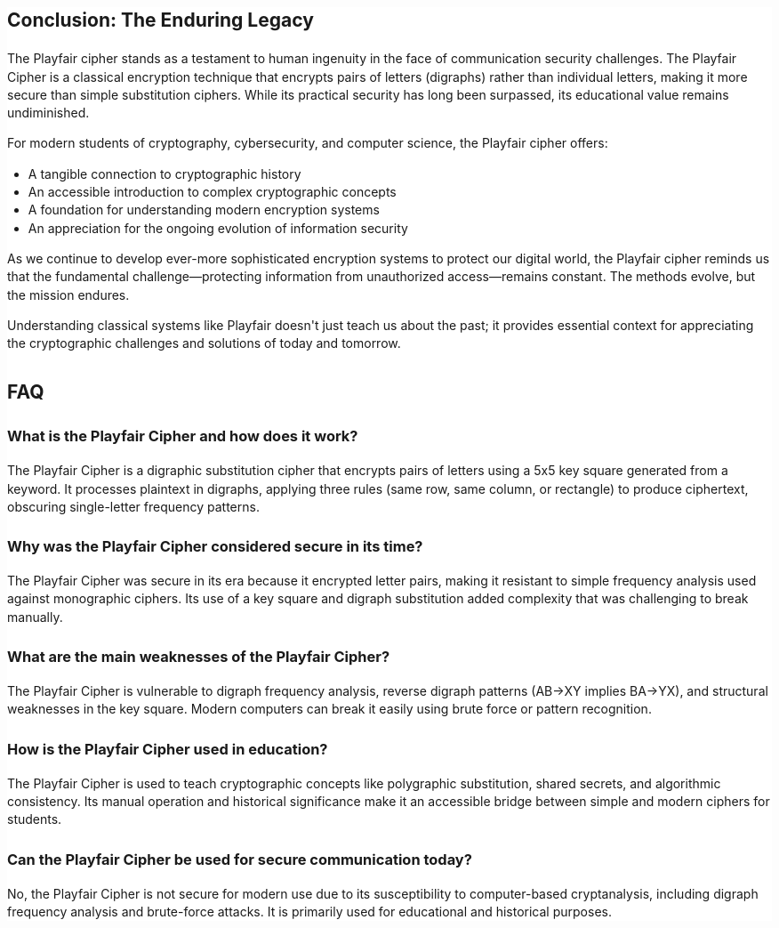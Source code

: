 ## Conclusion: The Enduring Legacy

The Playfair cipher stands as a testament to human ingenuity in the face of communication security challenges. The Playfair Cipher is a classical encryption technique that encrypts pairs of letters (digraphs) rather than individual letters, making it more secure than simple substitution ciphers. While its practical security has long been surpassed, its educational value remains undiminished.

For modern students of cryptography, cybersecurity, and computer science, the Playfair cipher offers:

- A tangible connection to cryptographic history
- An accessible introduction to complex cryptographic concepts
- A foundation for understanding modern encryption systems
- An appreciation for the ongoing evolution of information security

As we continue to develop ever-more sophisticated encryption systems to protect our digital world, the Playfair cipher reminds us that the fundamental challenge—protecting information from unauthorized access—remains constant. The methods evolve, but the mission endures.

Understanding classical systems like Playfair doesn't just teach us about the past; it provides essential context for appreciating the cryptographic challenges and solutions of today and tomorrow.

## FAQ

### What is the Playfair Cipher and how does it work?

The Playfair Cipher is a digraphic substitution cipher that encrypts pairs of letters using a 5x5 key square generated from a keyword. It processes plaintext in digraphs, applying three rules (same row, same column, or rectangle) to produce ciphertext, obscuring single-letter frequency patterns.

### Why was the Playfair Cipher considered secure in its time?

The Playfair Cipher was secure in its era because it encrypted letter pairs, making it resistant to simple frequency analysis used against monographic ciphers. Its use of a key square and digraph substitution added complexity that was challenging to break manually.

### What are the main weaknesses of the Playfair Cipher?

The Playfair Cipher is vulnerable to digraph frequency analysis, reverse digraph patterns (AB→XY implies BA→YX), and structural weaknesses in the key square. Modern computers can break it easily using brute force or pattern recognition.

### How is the Playfair Cipher used in education?

The Playfair Cipher is used to teach cryptographic concepts like polygraphic substitution, shared secrets, and algorithmic consistency. Its manual operation and historical significance make it an accessible bridge between simple and modern ciphers for students.

### Can the Playfair Cipher be used for secure communication today?

No, the Playfair Cipher is not secure for modern use due to its susceptibility to computer-based cryptanalysis, including digraph frequency analysis and brute-force attacks. It is primarily used for educational and historical purposes.
